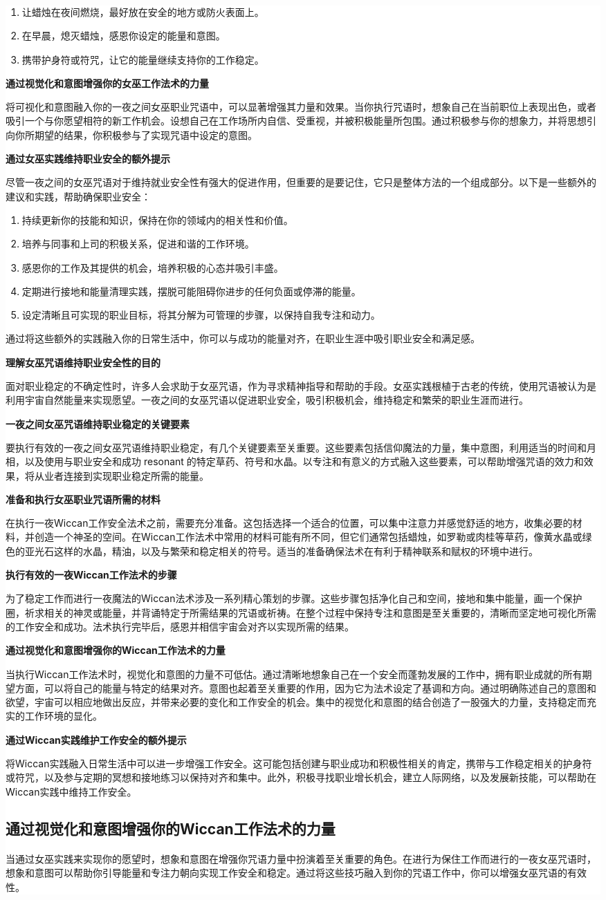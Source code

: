 1.  让蜡烛在夜间燃烧，最好放在安全的地方或防火表面上。

1.  在早晨，熄灭蜡烛，感恩你设定的能量和意图。

1.  携带护身符或符咒，让它的能量继续支持你的工作稳定。

**通过视觉化和意图增强你的女巫工作法术的力量**

将可视化和意图融入你的一夜之间女巫职业咒语中，可以显著增强其力量和效果。当你执行咒语时，想象自己在当前职位上表现出色，或者吸引一个与你愿望相符的新工作机会。设想自己在工作场所内自信、受重视，并被积极能量所包围。通过积极参与你的想象力，并将思想引向你所期望的结果，你积极参与了实现咒语中设定的意图。

**通过女巫实践维持职业安全的额外提示**

尽管一夜之间的女巫咒语对于维持就业安全性有强大的促进作用，但重要的是要记住，它只是整体方法的一个组成部分。以下是一些额外的建议和实践，帮助确保职业安全：

1.  持续更新你的技能和知识，保持在你的领域内的相关性和价值。

1.  培养与同事和上司的积极关系，促进和谐的工作环境。

1.  感恩你的工作及其提供的机会，培养积极的心态并吸引丰盛。

1.  定期进行接地和能量清理实践，摆脱可能阻碍你进步的任何负面或停滞的能量。

1.  设定清晰且可实现的职业目标，将其分解为可管理的步骤，以保持自我专注和动力。

通过将这些额外的实践融入你的日常生活中，你可以与成功的能量对齐，在职业生涯中吸引职业安全和满足感。

**理解女巫咒语维持职业安全性的目的**

面对职业稳定的不确定性时，许多人会求助于女巫咒语，作为寻求精神指导和帮助的手段。女巫实践根植于古老的传统，使用咒语被认为是利用宇宙自然能量来实现愿望。一夜之间的女巫咒语以促进职业安全，吸引积极机会，维持稳定和繁荣的职业生涯而进行。

**一夜之间女巫咒语维持职业稳定的关键要素**

要执行有效的一夜之间女巫咒语维持职业稳定，有几个关键要素至关重要。这些要素包括信仰魔法的力量，集中意图，利用适当的时间和月相，以及使用与职业安全和成功 resonant 的特定草药、符号和水晶。以专注和有意义的方式融入这些要素，可以帮助增强咒语的效力和效果，将从业者连接到实现职业稳定所需的能量。

**准备和执行女巫职业咒语所需的材料**

在执行一夜Wiccan工作安全法术之前，需要充分准备。这包括选择一个适合的位置，可以集中注意力并感觉舒适的地方，收集必要的材料，并创造一个神圣的空间。在Wiccan工作法术中常用的材料可能有所不同，但它们通常包括蜡烛，如罗勒或肉桂等草药，像黄水晶或绿色的亚光石这样的水晶，精油，以及与繁荣和稳定相关的符号。适当的准备确保法术在有利于精神联系和赋权的环境中进行。

**执行有效的一夜Wiccan工作法术的步骤**

为了稳定工作而进行一夜魔法的Wiccan法术涉及一系列精心策划的步骤。这些步骤包括净化自己和空间，接地和集中能量，画一个保护圈，祈求相关的神灵或能量，并背诵特定于所需结果的咒语或祈祷。在整个过程中保持专注和意图是至关重要的，清晰而坚定地可视化所需的工作安全和成功。法术执行完毕后，感恩并相信宇宙会对齐以实现所需的结果。

**通过视觉化和意图增强你的Wiccan工作法术的力量**

当执行Wiccan工作法术时，视觉化和意图的力量不可低估。通过清晰地想象自己在一个安全而蓬勃发展的工作中，拥有职业成就的所有期望方面，可以将自己的能量与特定的结果对齐。意图也起着至关重要的作用，因为它为法术设定了基调和方向。通过明确陈述自己的意图和欲望，宇宙可以相应地做出反应，并带来必要的变化和工作安全的机会。集中的视觉化和意图的结合创造了一股强大的力量，支持稳定而充实的工作环境的显化。

**通过Wiccan实践维护工作安全的额外提示**

将Wiccan实践融入日常生活中可以进一步增强工作安全。这可能包括创建与职业成功和积极性相关的肯定，携带与工作稳定相关的护身符或符咒，以及参与定期的冥想和接地练习以保持对齐和集中。此外，积极寻找职业增长机会，建立人际网络，以及发展新技能，可以帮助在Wiccan实践中维持工作安全。

## 通过视觉化和意图增强你的Wiccan工作法术的力量

当通过女巫实践来实现你的愿望时，想象和意图在增强你咒语力量中扮演着至关重要的角色。在进行为保住工作而进行的一夜女巫咒语时，想象和意图可以帮助你引导能量和专注力朝向实现工作安全和稳定。通过将这些技巧融入到你的咒语工作中，你可以增强女巫咒语的有效性。
